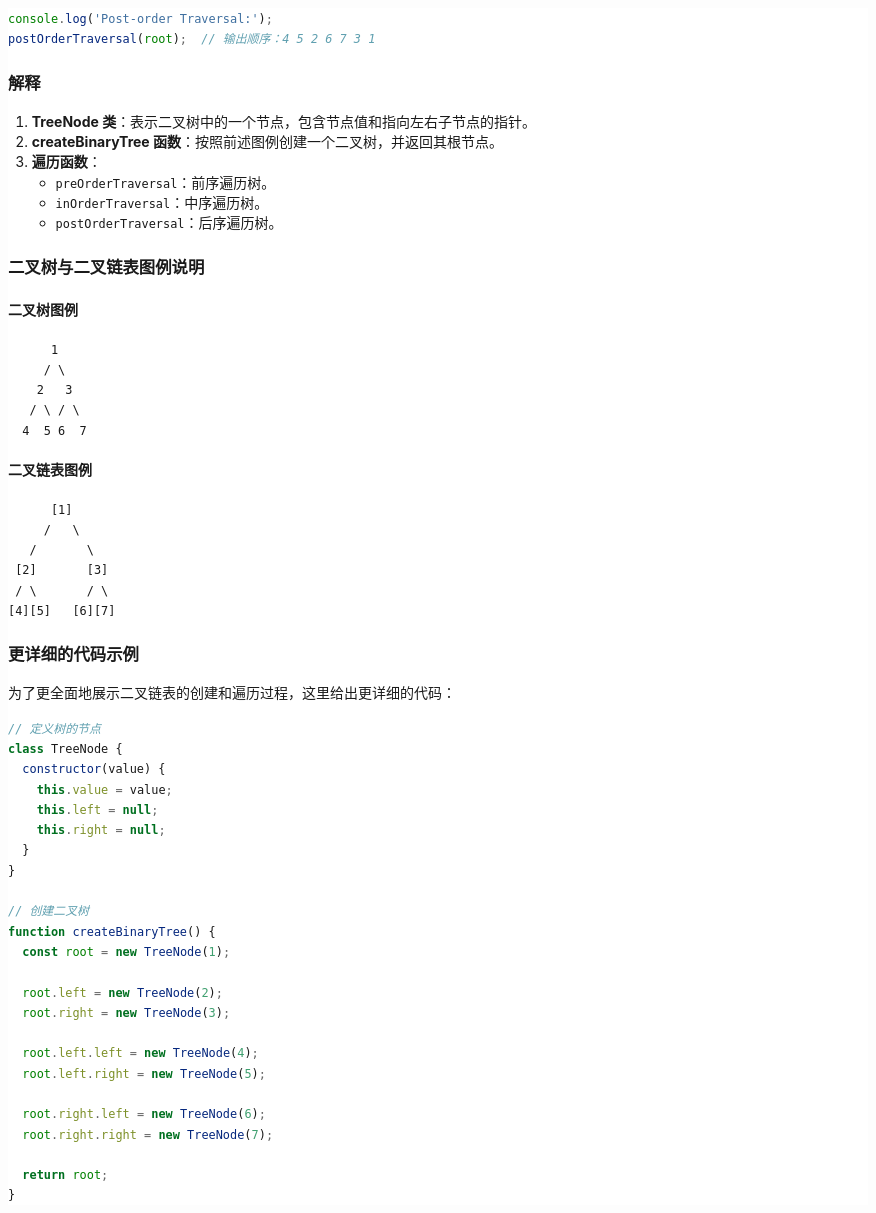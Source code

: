 ```javascript
console.log('Post-order Traversal:');
postOrderTraversal(root);  // 输出顺序：4 5 2 6 7 3 1
```

### 解释

1. **TreeNode 类**：表示二叉树中的一个节点，包含节点值和指向左右子节点的指针。
2. **createBinaryTree 函数**：按照前述图例创建一个二叉树，并返回其根节点。
3. **遍历函数**：
   - `preOrderTraversal`：前序遍历树。
   - `inOrderTraversal`：中序遍历树。
   - `postOrderTraversal`：后序遍历树。

### 二叉树与二叉链表图例说明

#### 二叉树图例

```
      1
     / \
    2   3
   / \ / \
  4  5 6  7
```

#### 二叉链表图例

```
      [1]
     /   \
   /       \
 [2]       [3]
 / \       / \
[4][5]   [6][7]
```

### 更详细的代码示例

为了更全面地展示二叉链表的创建和遍历过程，这里给出更详细的代码：

```javascript
// 定义树的节点
class TreeNode {
  constructor(value) {
    this.value = value;
    this.left = null;
    this.right = null;
  }
}

// 创建二叉树
function createBinaryTree() {
  const root = new TreeNode(1);

  root.left = new TreeNode(2);
  root.right = new TreeNode(3);

  root.left.left = new TreeNode(4);
  root.left.right = new TreeNode(5);

  root.right.left = new TreeNode(6);
  root.right.right = new TreeNode(7);

  return root;
}

```